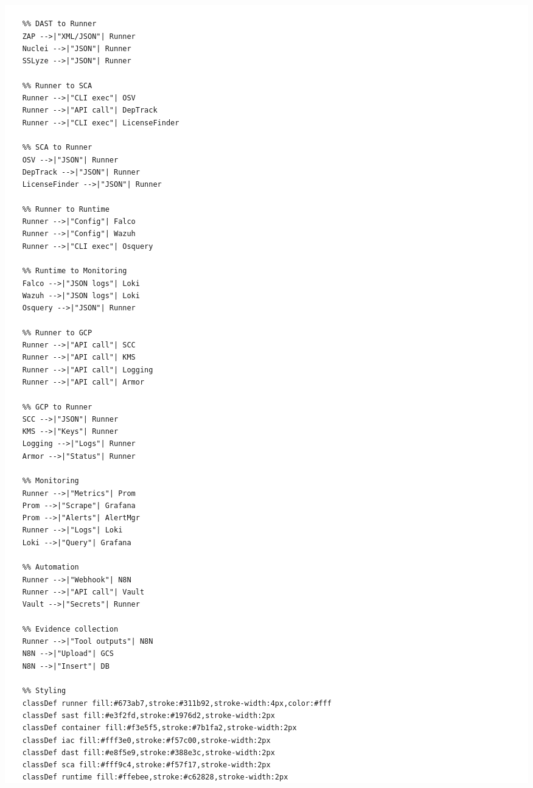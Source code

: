 ```mermaid

    %% DAST to Runner
    ZAP -->|"XML/JSON"| Runner
    Nuclei -->|"JSON"| Runner
    SSLyze -->|"JSON"| Runner

    %% Runner to SCA
    Runner -->|"CLI exec"| OSV
    Runner -->|"API call"| DepTrack
    Runner -->|"CLI exec"| LicenseFinder

    %% SCA to Runner
    OSV -->|"JSON"| Runner
    DepTrack -->|"JSON"| Runner
    LicenseFinder -->|"JSON"| Runner

    %% Runner to Runtime
    Runner -->|"Config"| Falco
    Runner -->|"Config"| Wazuh
    Runner -->|"CLI exec"| Osquery

    %% Runtime to Monitoring
    Falco -->|"JSON logs"| Loki
    Wazuh -->|"JSON logs"| Loki
    Osquery -->|"JSON"| Runner

    %% Runner to GCP
    Runner -->|"API call"| SCC
    Runner -->|"API call"| KMS
    Runner -->|"API call"| Logging
    Runner -->|"API call"| Armor

    %% GCP to Runner
    SCC -->|"JSON"| Runner
    KMS -->|"Keys"| Runner
    Logging -->|"Logs"| Runner
    Armor -->|"Status"| Runner

    %% Monitoring
    Runner -->|"Metrics"| Prom
    Prom -->|"Scrape"| Grafana
    Prom -->|"Alerts"| AlertMgr
    Runner -->|"Logs"| Loki
    Loki -->|"Query"| Grafana

    %% Automation
    Runner -->|"Webhook"| N8N
    Runner -->|"API call"| Vault
    Vault -->|"Secrets"| Runner

    %% Evidence collection
    Runner -->|"Tool outputs"| N8N
    N8N -->|"Upload"| GCS
    N8N -->|"Insert"| DB

    %% Styling
    classDef runner fill:#673ab7,stroke:#311b92,stroke-width:4px,color:#fff
    classDef sast fill:#e3f2fd,stroke:#1976d2,stroke-width:2px
    classDef container fill:#f3e5f5,stroke:#7b1fa2,stroke-width:2px
    classDef iac fill:#fff3e0,stroke:#f57c00,stroke-width:2px
    classDef dast fill:#e8f5e9,stroke:#388e3c,stroke-width:2px
    classDef sca fill:#fff9c4,stroke:#f57f17,stroke-width:2px
    classDef runtime fill:#ffebee,stroke:#c62828,stroke-width:2px
```
